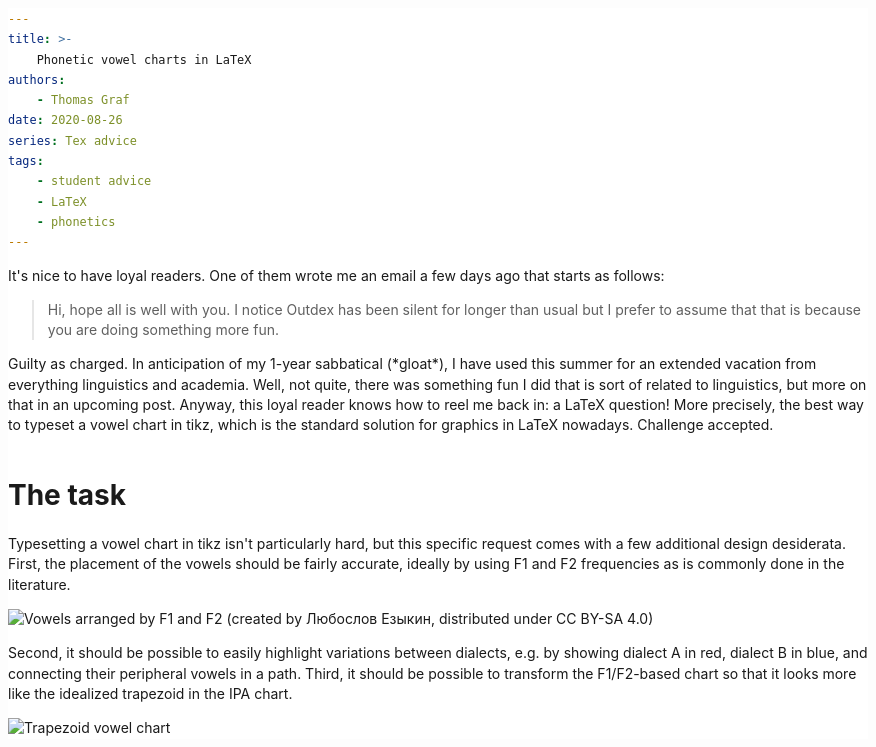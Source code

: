 ```yaml
---
title: >-
    Phonetic vowel charts in LaTeX
authors:
    - Thomas Graf
date: 2020-08-26
series: Tex advice
tags:
    - student advice
    - LaTeX
    - phonetics
---
```



It's nice to have loyal readers.
One of them wrote me an email a few days ago that starts as follows:

> Hi, hope all is well with you. I notice Outdex has been silent for longer than usual but I prefer to assume that that is because you are doing something more fun.

Guilty as charged.
In anticipation of my 1-year sabbatical (\*gloat\*), I have used this summer for an extended vacation from everything linguistics and academia.
Well, not quite, there was something fun I did that is sort of related to linguistics, but more on that in an upcoming post.
Anyway, this loyal reader knows how to reel me back in: a LaTeX question!
More precisely, the best way to typeset a vowel chart in tikz, which is the standard solution for graphics in LaTeX nowadays.
Challenge accepted.



# The task

Typesetting a vowel chart in tikz isn't particularly hard, but this specific request comes with a few additional design desiderata.
First, the placement of the vowels should be fairly accurate, ideally by using F1 and F2 frequencies as is commonly done in the literature.

![Vowels arranged by F1 and F2
 (created by [Любослов Езыкин](https://commons.wikimedia.org/wiki/User:%D0%9B%D1%8E%D0%B1%D0%BE%D1%81%D0%BB%D0%BE%D0%B2_%D0%95%D0%B7%D1%8B%D0%BA%D0%B8%D0%BD), 
 distributed under [CC BY-SA 4.0](https://creativecommons.org/licenses/by-sa/4.0))]({static}/img/thomas/pgfplot_phonetics/f12_diagram_wikipedia.png)

Second, it should be possible to easily highlight variations between dialects, e.g. by showing dialect A in red, dialect B in blue, and connecting their peripheral vowels in a path.
Third, it should be possible to transform the F1/F2-based chart so that it looks more like the idealized trapezoid in the IPA chart.

![Trapezoid vowel chart]({static}/img/thomas/pgfplot_phonetics/ipa_chart_vowelsonly.jpg)
